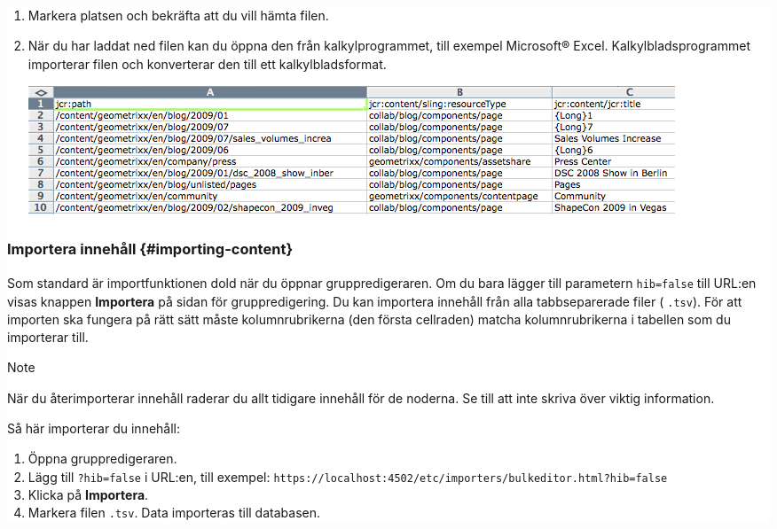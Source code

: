 1. Markera platsen och bekräfta att du vill hämta filen.
1. När du har laddat ned filen kan du öppna den från kalkylprogrammet, till exempel Microsoft® Excel. Kalkylbladsprogrammet importerar filen och konverterar den till ett kalkylbladsformat.

   ![Exporterade resultat i ett kalkylblad](assets/exportinexcel.png)

### Importera innehåll {#importing-content}

Som standard är importfunktionen dold när du öppnar gruppredigeraren. Om du bara lägger till parametern `hib=false` till URL:en visas knappen **Importera** på sidan för gruppredigering. Du kan importera innehåll från alla tabbseparerade filer ( `.tsv`). För att importen ska fungera på rätt sätt måste kolumnrubrikerna (den första cellraden) matcha kolumnrubrikerna i tabellen som du importerar till.

>[!NOTE]
>
>När du återimporterar innehåll raderar du allt tidigare innehåll för de noderna. Se till att inte skriva över viktig information.

Så här importerar du innehåll:

1. Öppna gruppredigeraren.
1. Lägg till `?hib=false` i URL:en, till exempel:
   `https://localhost:4502/etc/importers/bulkeditor.html?hib=false`
1. Klicka på **Importera**.
1. Markera filen `.tsv`. Data importeras till databasen.
